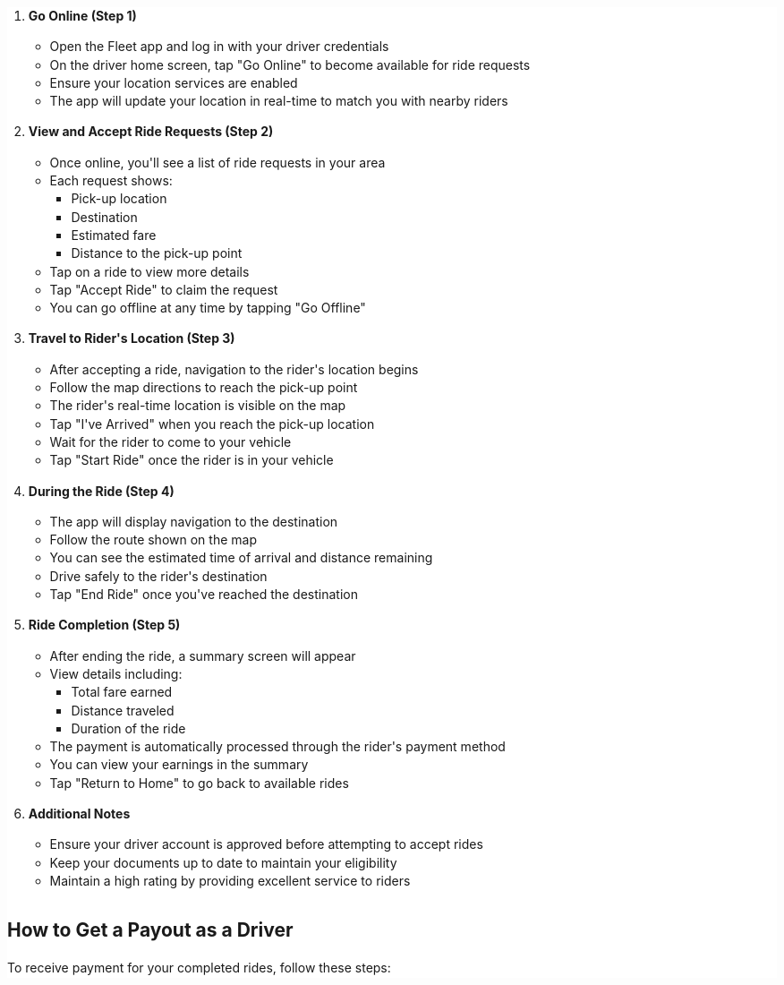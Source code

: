 
1. **Go Online (Step 1)**
   - Open the Fleet app and log in with your driver credentials
   - On the driver home screen, tap "Go Online" to become available for ride requests
   - Ensure your location services are enabled
   - The app will update your location in real-time to match you with nearby riders

2. **View and Accept Ride Requests (Step 2)**
   - Once online, you'll see a list of ride requests in your area
   - Each request shows:
     - Pick-up location
     - Destination
     - Estimated fare
     - Distance to the pick-up point
   - Tap on a ride to view more details
   - Tap "Accept Ride" to claim the request
   - You can go offline at any time by tapping "Go Offline"

3. **Travel to Rider's Location (Step 3)**
   - After accepting a ride, navigation to the rider's location begins
   - Follow the map directions to reach the pick-up point
   - The rider's real-time location is visible on the map
   - Tap "I've Arrived" when you reach the pick-up location
   - Wait for the rider to come to your vehicle
   - Tap "Start Ride" once the rider is in your vehicle

4. **During the Ride (Step 4)**
   - The app will display navigation to the destination
   - Follow the route shown on the map
   - You can see the estimated time of arrival and distance remaining
   - Drive safely to the rider's destination
   - Tap "End Ride" once you've reached the destination

5. **Ride Completion (Step 5)**
   - After ending the ride, a summary screen will appear
   - View details including:
     - Total fare earned
     - Distance traveled
     - Duration of the ride
   - The payment is automatically processed through the rider's payment method
   - You can view your earnings in the summary
   - Tap "Return to Home" to go back to available rides

6. **Additional Notes**
   - Ensure your driver account is approved before attempting to accept rides
   - Keep your documents up to date to maintain your eligibility
   - Maintain a high rating by providing excellent service to riders

## How to Get a Payout as a Driver

To receive payment for your completed rides, follow these steps:
